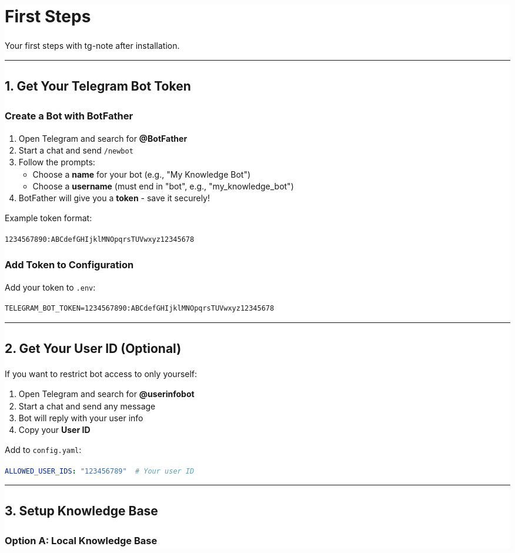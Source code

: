# First Steps

Your first steps with tg-note after installation.

---

## 1. Get Your Telegram Bot Token

### Create a Bot with BotFather

1. Open Telegram and search for **@BotFather**
2. Start a chat and send `/newbot`
3. Follow the prompts:
   - Choose a **name** for your bot (e.g., "My Knowledge Bot")
   - Choose a **username** (must end in "bot", e.g., "my_knowledge_bot")
4. BotFather will give you a **token** - save it securely!

Example token format:

```
1234567890:ABCdefGHIjklMNOpqrsTUVwxyz12345678
```

### Add Token to Configuration

Add your token to `.env`:

```env
TELEGRAM_BOT_TOKEN=1234567890:ABCdefGHIjklMNOpqrsTUVwxyz12345678
```

---

## 2. Get Your User ID (Optional)

If you want to restrict bot access to only yourself:

1. Open Telegram and search for **@userinfobot**
2. Start a chat and send any message
3. Bot will reply with your user info
4. Copy your **User ID**

Add to `config.yaml`:

```yaml
ALLOWED_USER_IDS: "123456789"  # Your user ID
```

---

## 3. Setup Knowledge Base

### Option A: Local Knowledge Base
